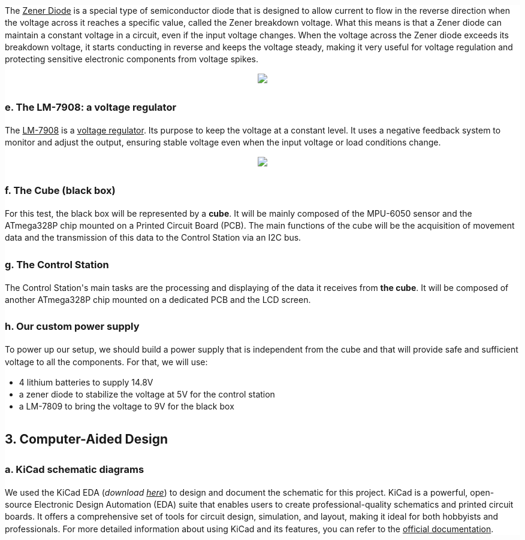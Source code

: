 The [Zener Diode](https://en.wikipedia.org/wiki/Zener_diode) is a special type of semiconductor diode that is designed to allow current to flow in the reverse direction when the voltage across it reaches a specific value, called the Zener breakdown voltage. What this means is that a Zener diode can maintain a constant voltage in a circuit, even if the input voltage changes. When the voltage across the Zener diode exceeds its breakdown voltage, it starts conducting in reverse and keeps the voltage steady, making it very useful for voltage regulation and protecting sensitive electronic components from voltage spikes.

<p align="center">
    <img src="https://github.com/user-attachments/assets/ff801b0f-7cb2-41a0-b1c1-73a898b3c432" width="500">
</p>

### e. The LM-7908: a voltage regulator

The [LM-7908](https://www.alldatasheet.com/datasheet-pdf/view/125278/NSC/LM1950.html) is a [voltage regulator](https://en.wikipedia.org/wiki/Voltage_regulator). Its purpose to keep the voltage at a constant level. It uses a negative feedback system to monitor and adjust the output, ensuring stable voltage even when the input voltage or load conditions change.

<p align="center">
    <img src="https://github.com/user-attachments/assets/20bb4d2a-3de9-4176-aa23-6ea9f7a78bbe" width="500">
</p>

### f. The Cube (black box)

For this test, the black box will be represented by a **cube**. It will be mainly composed of the MPU-6050 sensor and the ATmega328P chip mounted on a Printed Circuit Board (PCB). The main functions of the cube will be the acquisition of movement data and the transmission of this data to the Control Station via an I2C bus.

### g. The Control Station

The Control Station's main tasks are the processing and displaying of the data it receives from **the cube**. It will be composed of another ATmega328P chip mounted on a dedicated PCB and the LCD screen.

### h. Our custom power supply

To power up our setup, we should build a power supply that is independent from the cube and that will provide safe and sufficient voltage to all the components. For that, we will use:

- 4 lithium batteries to supply 14.8V
- a zener diode to stabilize the voltage at 5V for the control station
- a LM-7809 to bring the voltage to 9V for the black box

## 3. Computer-Aided Design

### a. KiCad schematic diagrams

We used the KiCad EDA (_download [here](https://www.kicad.org/)_) to design and document the schematic for this project. KiCad is a powerful, open-source Electronic Design Automation (EDA) suite that enables users to create professional-quality schematics and printed circuit boards. It offers a comprehensive set of tools for circuit design, simulation, and layout, making it ideal for both hobbyists and professionals. For more detailed information about using KiCad and its features, you can refer to the [official documentation](https://docs.kicad.org/).
